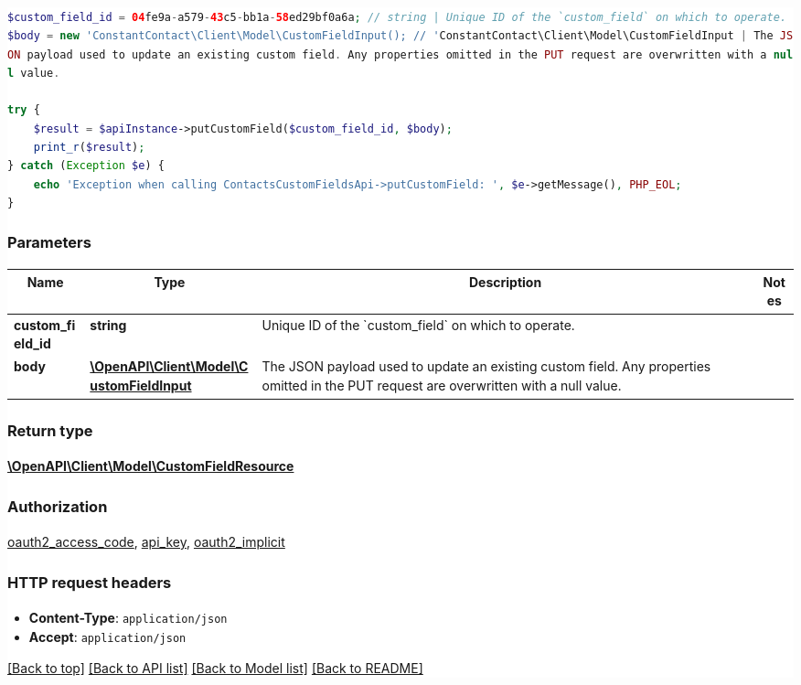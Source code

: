 ```php
$custom_field_id = 04fe9a-a579-43c5-bb1a-58ed29bf0a6a; // string | Unique ID of the `custom_field` on which to operate.
$body = new 'ConstantContact\Client\Model\CustomFieldInput(); // 'ConstantContact\Client\Model\CustomFieldInput | The JSON payload used to update an existing custom field. Any properties omitted in the PUT request are overwritten with a null value.

try {
    $result = $apiInstance->putCustomField($custom_field_id, $body);
    print_r($result);
} catch (Exception $e) {
    echo 'Exception when calling ContactsCustomFieldsApi->putCustomField: ', $e->getMessage(), PHP_EOL;
}
```

### Parameters

| Name | Type | Description  | Notes |
| ------------- | ------------- | ------------- | ------------- |
| **custom_field_id** | **string**| Unique ID of the &#x60;custom_field&#x60; on which to operate. | |
| **body** | [**\OpenAPI\Client\Model\CustomFieldInput**](../Model/CustomFieldInput.md)| The JSON payload used to update an existing custom field. Any properties omitted in the PUT request are overwritten with a null value. | |

### Return type

[**\OpenAPI\Client\Model\CustomFieldResource**](../Model/CustomFieldResource.md)

### Authorization

[oauth2_access_code](../../README.md#oauth2_access_code), [api_key](../../README.md#api_key), [oauth2_implicit](../../README.md#oauth2_implicit)

### HTTP request headers

- **Content-Type**: `application/json`
- **Accept**: `application/json`

[[Back to top]](#) [[Back to API list]](../../README.md#endpoints)
[[Back to Model list]](../../README.md#models)
[[Back to README]](../../README.md)

